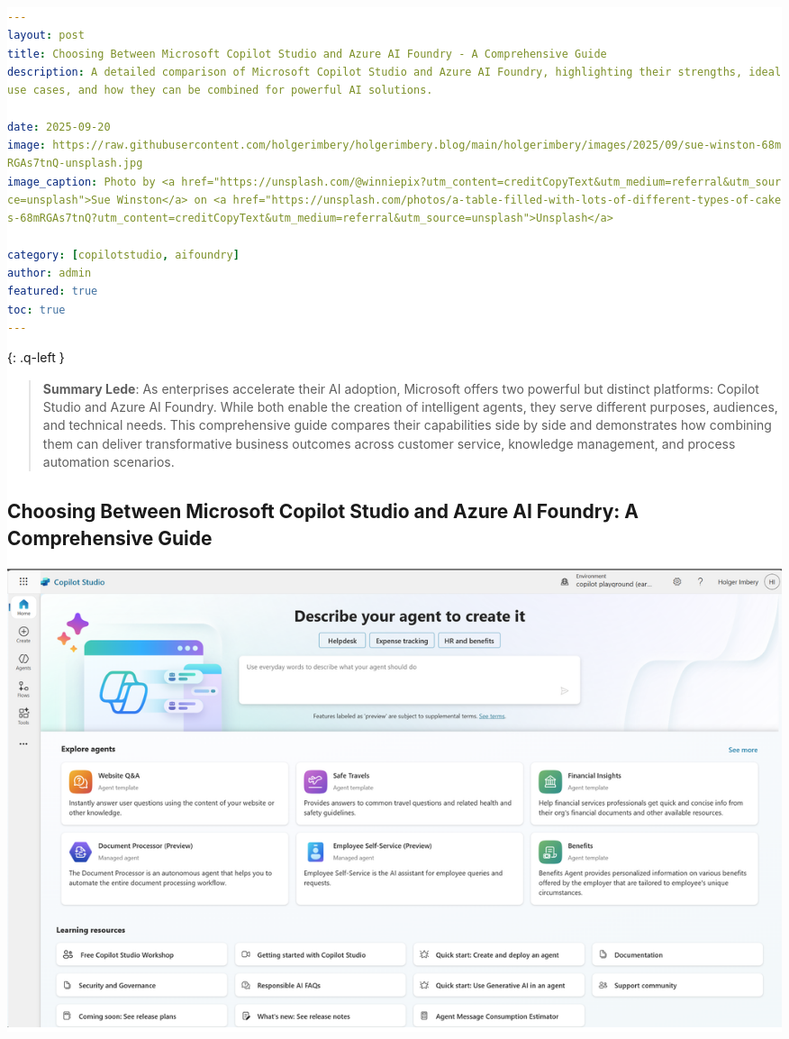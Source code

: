 ```yaml
---
layout: post
title: Choosing Between Microsoft Copilot Studio and Azure AI Foundry - A Comprehensive Guide
description: A detailed comparison of Microsoft Copilot Studio and Azure AI Foundry, highlighting their strengths, ideal use cases, and how they can be combined for powerful AI solutions. 

date: 2025-09-20
image: https://raw.githubusercontent.com/holgerimbery/holgerimbery.blog/main/holgerimbery/images/2025/09/sue-winston-68mRGAs7tnQ-unsplash.jpg
image_caption: Photo by <a href="https://unsplash.com/@winniepix?utm_content=creditCopyText&utm_medium=referral&utm_source=unsplash">Sue Winston</a> on <a href="https://unsplash.com/photos/a-table-filled-with-lots-of-different-types-of-cakes-68mRGAs7tnQ?utm_content=creditCopyText&utm_medium=referral&utm_source=unsplash">Unsplash</a>

category: [copilotstudio, aifoundry]
author: admin
featured: true
toc: true
---
```


{: .q-left }
> **Summary Lede**: 
As enterprises accelerate their AI adoption, Microsoft offers two powerful but distinct platforms: Copilot Studio and Azure AI Foundry. While both enable the creation of intelligent agents, they serve different purposes, audiences, and technical needs. This comprehensive guide compares their capabilities side by side and demonstrates how combining them can deliver transformative business outcomes across customer service, knowledge management, and process automation scenarios.


## Choosing Between Microsoft Copilot Studio and Azure AI Foundry: A Comprehensive Guide
![upgit_20250920_1758357013.png](https://raw.githubusercontent.com/holgerimbery/holgerimbery.blog/main/holgerimbery/images/2025/09/upgit_20250920_1758357013.png)
